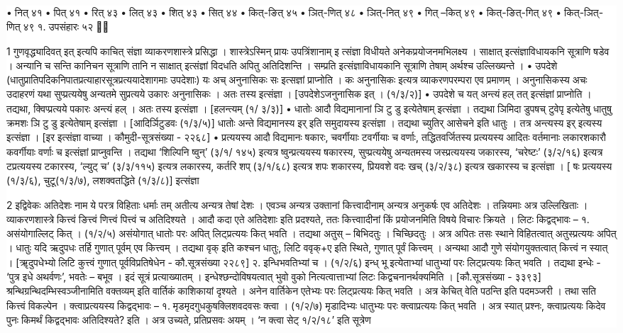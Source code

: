 • नित् ४१
• पित् ४१
• रित् ४३
• लित् ४३
• शित् ४३
• सित् ४४
• कित्-ङित् ४५
• ञित्-णित् ४८
• ञित्-नित् ४९
• गित् –कित् ४९
• कित्-ङित्-गित् ४९
• कित्-ञित्-णित् ४९
१. उपसंहारः ५२


~~~~~~~~~~~~~~~~~~~~~~~~~~~~
~~~~~~~~~~~~~~~~~~~~~~~~~~~~
1
गुणवृद्ध्यादिवत् इत् इत्यपि काचित् संज्ञा व्याकरणशास्त्रे प्रसिद्धा । शास्त्रेऽस्मिन् प्रायः उपत्रिंशानाम् इ त्संज्ञा विधीयते अनेकप्रयोजनमभिलक्ष्य । साक्षात् इत्संज्ञाविधायकनि सूत्राणि षडेव । अन्यानि च सन्ति कानिचन सूत्राणि तानि न साक्षात् इत्संज्ञां विदधति अपितु अतिदिशन्ति । सम्प्रति इत्संज्ञाविधायकानि सूत्राणि तेषाम् अर्थश्च उल्लिख्यन्ते ।
• उपदेशे (धातुप्रातिपदिकनिपातप्रत्याहारसूत्रप्रत्ययादेशागमाः उपदेशाः) यः अच् अनुनासिकः सः इत्सज्ञां प्राप्नोति । कः अनुनासिकः इत्यत्र व्याकरणपरम्परा एव प्रमाणम् । अनुनासिकस्य अचः उदाहरणं यथा सुप्प्रत्ययेषु अन्यतमे सुप्रत्यये उकारः अनुनासिकः । अतः तस्य इत्संज्ञा । [उपदेशेऽजनुनासिक इत् । (१/३/२)]
• उपदेशे च यत् अन्त्यं हल् तत् इत्संज्ञां प्राप्नोति । तद्यथा, क्विप्प्रत्यये पकारः अन्त्यं हल् । अतः तस्य इत्संज्ञा । [हलन्त्यम् (१/ ३/३)]
• धातोः आदौ विद्यमानानां ञि टु डु इत्येतेषाम् इत्संज्ञा । तद्यथा ञिमिदा डुपषच् टुवेपृ इत्येतेषु धातुषु क्रमशः ञि टु डु इत्येतेषाम् इत्संज्ञा । [आदिर्ञिटुडवः (१/३/५)]
धातोः अन्ते विद्यमानस्य इर् इति समुदायस्य इत्संज्ञा । तद्यथा च्युतिर् आसेचने इति धातुः । तत्र अन्त्यस्य इर् इत्यस्य इत्संज्ञा । [इर इत्संज्ञा वाच्या । कौमुदी-सूत्रसंख्या - २२६८]
• प्रत्ययस्य आदौ विद्यमानः षकारः, चवर्गीयाः टवर्गीयाः च वर्णाः, तद्धितवर्जितस्य प्रत्ययस्य आदितः वर्तमानाः लकारशकारौ कवर्गीयाः वर्णाः च इत्संज्ञां प्राप्नुवन्ति । तद्यथा ‘शिल्पिनि ष्वुन्’ (३/१/
१४५) इत्यत्र ष्वुन्प्रत्ययस्य षकारस्य, सुप्प्रत्ययेषु अन्यतमस्य जस्प्रत्ययस्य
जकारस्य, ‘चरेष्टः’ (३/२/१६) इत्यत्र टप्रत्ययस्य टकारस्य, ‘ल्युट्
च’ (३/३/११५) इत्यत्र लकारस्य, कर्तरि शप् (३/१/६८) इत्यत्र
शपः शकारस्य, प्रियवशे वदः खच् (३/२/३८) इत्यत्र खकारस्य च
इत्संज्ञा । [ षः प्रत्ययस्य (१/३/६), चुटू(१/३/७), लशक्वतद्धिते
(१/३/८)]
इत्संज्ञा
~~~~~~~~~~~~~~~~~~~~~~~~~~~~
~~~~~~~~~~~~~~~~~~~~~~~~~~~~
2 इद्विवेकः
अतिदेशः नाम ये परत्र विहिताः धर्माः तम् अतीत्य अन्यत्र तेषां देशः । एवञ्च अन्यत्र उक्तानां कित्त्वादीनाम् अन्यत्र अनुकर्षः एव अतिदेशः । तन्नियमाः अत्र उल्लिखिताः । व्याकरणशास्त्रे कित्त्वं ङित्त्वं णित्त्वं पित्त्वं च अतिदिश्यते । आदौ कदा एते अतिदेशाः इति प्रदश्यते, ततः कित्त्वाादीनां किं प्रयोजनमिति विषये विचारः क्रियते ।
लिटः किद्वद्भावः –
१. असंयोगाल्लिट् कित् । (१/२/५)
असंयोगात् धातोः परः अपित् लिट्प्रत्ययः कित् भवति । तद्यथा अतुस् – बिभिदतुः । चिच्छिदतुः । अत्र अपितः तसः स्थाने विहितत्वात् अतुस्प्रत्ययः अपित् ।
धातुः यदि ऋदुपधः तर्हि गुणात् पूर्वम् एव कित्त्वम् । तद्यथा वृक् इति कश्चन धातुः, लिटि ववृक्+ए इति स्थिते, गुणात् पूर्वं कित्त्वम् । अन्यथा आदौ गुणे संयोगयुक्तत्वात् कित्त्वं न स्यात् । [ॠदुपधेभ्यो लिटि कुत्त्वं गुणात् पूर्वविप्रतिषेधेन - कौ.सूत्रसंख्या २२८९]
२. इन्धिभवतिभ्यां च । (१/२/६)
इन्ध् भू इत्येताभ्यां धातुभ्यां परः लिट्प्रत्ययः कित् भवति । तद्यथा इन्धेः - ‘पुत्र इधे अथर्वणः’, भवतेः – बभूव । इदं सूत्रं प्रत्याख्यातम् । इन्धेश्छन्दोविषयत्वात् भुवो वुको नित्यत्वात्ताभ्यां लिटः किद्वचनानर्थक्यमिति । [कौ.सूत्रसंख्या - ३३९३] श्रन्थिग्रन्थिदम्भिस्वञ्जीनामिति वक्तव्यम् इति वार्तिकं काशिकायां दृश्यते । अनेन वार्तिकेन एतेभ्यः परः लिट्प्रत्ययः कित् भवति । अत्र केचित् वेति पठन्ति इति पदमञ्जरी । तथा सति कित्त्वं विकल्पेन ।
क्त्वाप्रत्ययस्य किद्वद्भावः –
१. मृडमृदगुधकुषक्लिशवदवसः क्त्वा । (१/२/७)
मृडादिभ्यः धातुभ्यः परः क्त्वाप्रत्ययः कित् भवति । अत्र स्यात् प्रश्नः, क्त्वाप्रत्ययः किदेव पुनः किमर्थं किद्वद्भावः अतिदिश्यते? इति । अत्र उच्यते, प्रतिप्रसवः अयम् । ‘न क्त्वा सेट् १/२/१८’ इति सूत्रेण